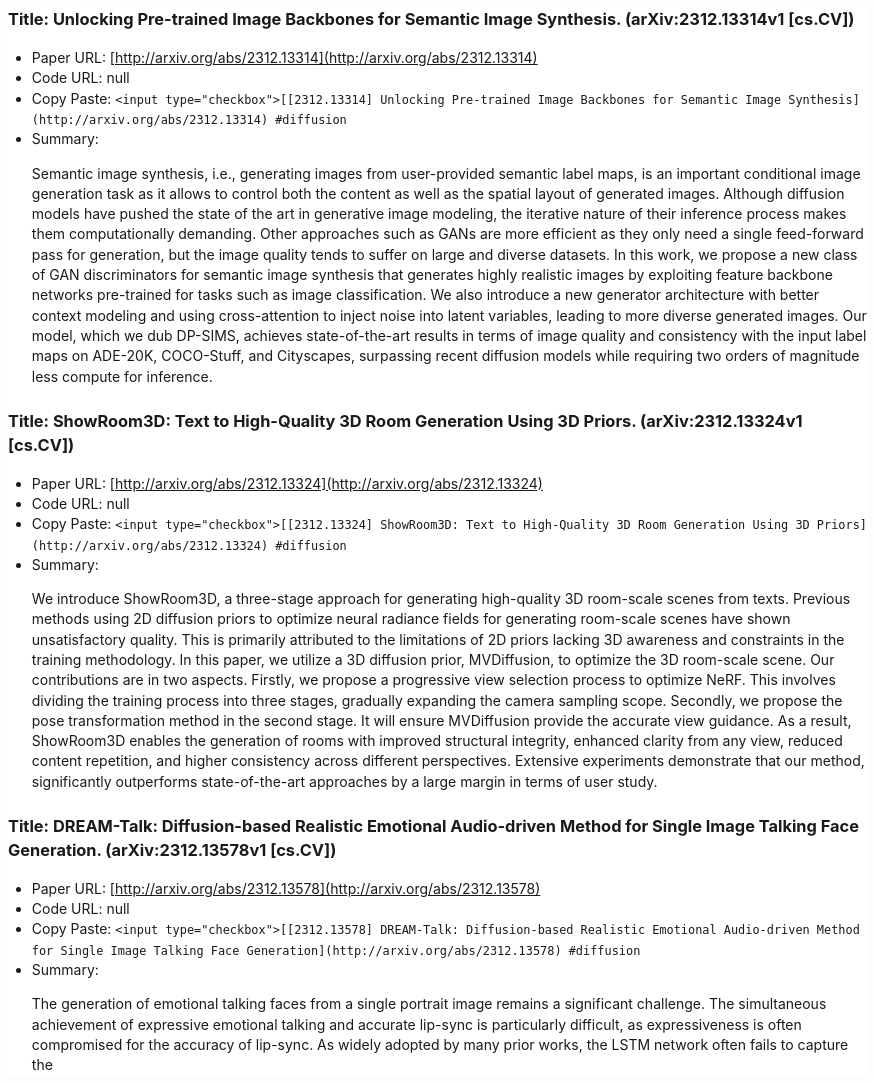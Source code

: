 ### Title: Unlocking Pre-trained Image Backbones for Semantic Image Synthesis. (arXiv:2312.13314v1 [cs.CV])
* Paper URL: [http://arxiv.org/abs/2312.13314](http://arxiv.org/abs/2312.13314)
* Code URL: null
* Copy Paste: `<input type="checkbox">[[2312.13314] Unlocking Pre-trained Image Backbones for Semantic Image Synthesis](http://arxiv.org/abs/2312.13314) #diffusion`
* Summary: <p>Semantic image synthesis, i.e., generating images from user-provided semantic
label maps, is an important conditional image generation task as it allows to
control both the content as well as the spatial layout of generated images.
Although diffusion models have pushed the state of the art in generative image
modeling, the iterative nature of their inference process makes them
computationally demanding. Other approaches such as GANs are more efficient as
they only need a single feed-forward pass for generation, but the image quality
tends to suffer on large and diverse datasets. In this work, we propose a new
class of GAN discriminators for semantic image synthesis that generates highly
realistic images by exploiting feature backbone networks pre-trained for tasks
such as image classification. We also introduce a new generator architecture
with better context modeling and using cross-attention to inject noise into
latent variables, leading to more diverse generated images. Our model, which we
dub DP-SIMS, achieves state-of-the-art results in terms of image quality and
consistency with the input label maps on ADE-20K, COCO-Stuff, and Cityscapes,
surpassing recent diffusion models while requiring two orders of magnitude less
compute for inference.
</p>

### Title: ShowRoom3D: Text to High-Quality 3D Room Generation Using 3D Priors. (arXiv:2312.13324v1 [cs.CV])
* Paper URL: [http://arxiv.org/abs/2312.13324](http://arxiv.org/abs/2312.13324)
* Code URL: null
* Copy Paste: `<input type="checkbox">[[2312.13324] ShowRoom3D: Text to High-Quality 3D Room Generation Using 3D Priors](http://arxiv.org/abs/2312.13324) #diffusion`
* Summary: <p>We introduce ShowRoom3D, a three-stage approach for generating high-quality
3D room-scale scenes from texts. Previous methods using 2D diffusion priors to
optimize neural radiance fields for generating room-scale scenes have shown
unsatisfactory quality. This is primarily attributed to the limitations of 2D
priors lacking 3D awareness and constraints in the training methodology. In
this paper, we utilize a 3D diffusion prior, MVDiffusion, to optimize the 3D
room-scale scene. Our contributions are in two aspects. Firstly, we propose a
progressive view selection process to optimize NeRF. This involves dividing the
training process into three stages, gradually expanding the camera sampling
scope. Secondly, we propose the pose transformation method in the second stage.
It will ensure MVDiffusion provide the accurate view guidance. As a result,
ShowRoom3D enables the generation of rooms with improved structural integrity,
enhanced clarity from any view, reduced content repetition, and higher
consistency across different perspectives. Extensive experiments demonstrate
that our method, significantly outperforms state-of-the-art approaches by a
large margin in terms of user study.
</p>

### Title: DREAM-Talk: Diffusion-based Realistic Emotional Audio-driven Method for Single Image Talking Face Generation. (arXiv:2312.13578v1 [cs.CV])
* Paper URL: [http://arxiv.org/abs/2312.13578](http://arxiv.org/abs/2312.13578)
* Code URL: null
* Copy Paste: `<input type="checkbox">[[2312.13578] DREAM-Talk: Diffusion-based Realistic Emotional Audio-driven Method for Single Image Talking Face Generation](http://arxiv.org/abs/2312.13578) #diffusion`
* Summary: <p>The generation of emotional talking faces from a single portrait image
remains a significant challenge. The simultaneous achievement of expressive
emotional talking and accurate lip-sync is particularly difficult, as
expressiveness is often compromised for the accuracy of lip-sync. As widely
adopted by many prior works, the LSTM network often fails to capture the